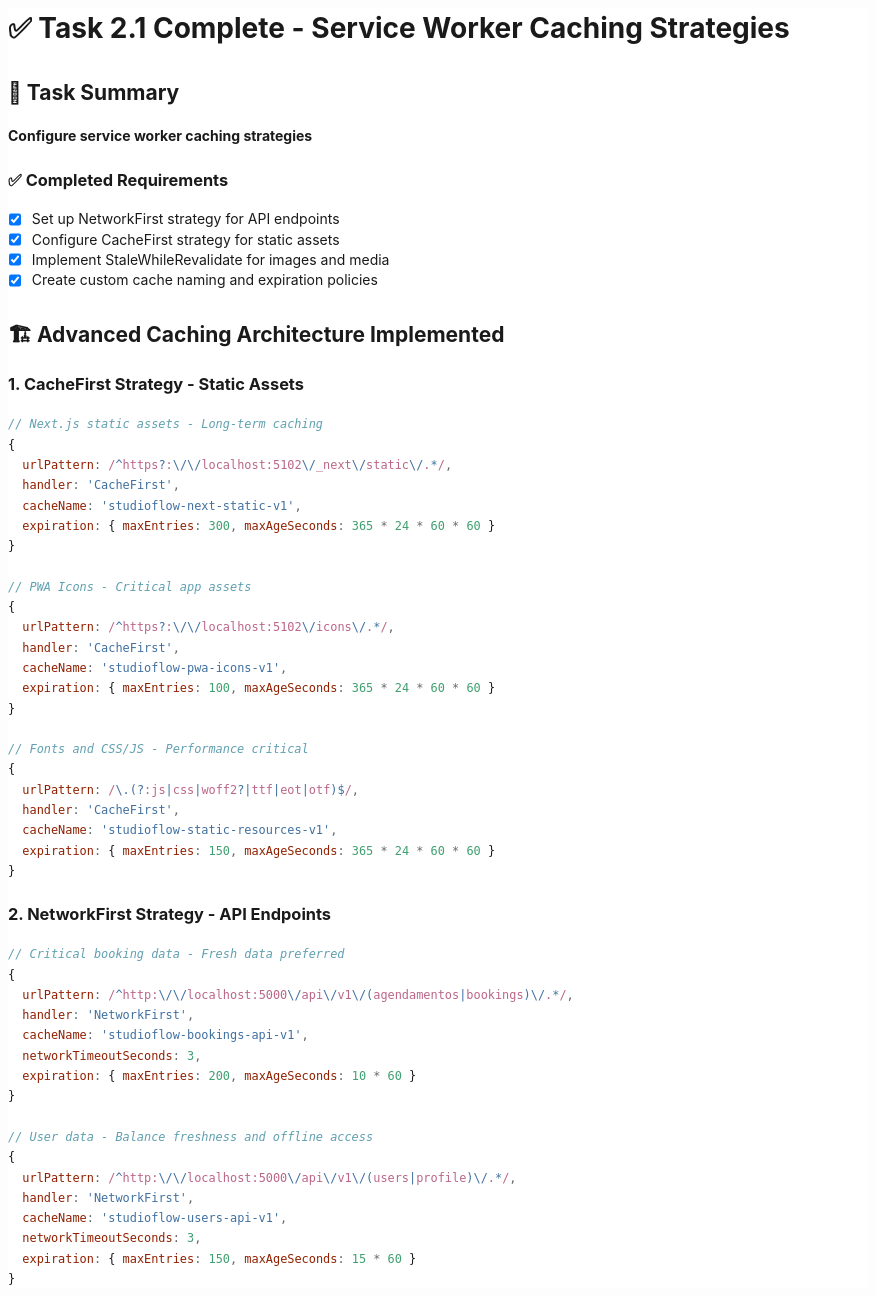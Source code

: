 # ✅ Task 2.1 Complete - Service Worker Caching Strategies

## 🎯 **Task Summary**
**Configure service worker caching strategies**

### ✅ **Completed Requirements**
- [x] Set up NetworkFirst strategy for API endpoints
- [x] Configure CacheFirst strategy for static assets
- [x] Implement StaleWhileRevalidate for images and media
- [x] Create custom cache naming and expiration policies

## 🏗️ **Advanced Caching Architecture Implemented**

### **1. CacheFirst Strategy - Static Assets**
```javascript
// Next.js static assets - Long-term caching
{
  urlPattern: /^https?:\/\/localhost:5102\/_next\/static\/.*/,
  handler: 'CacheFirst',
  cacheName: 'studioflow-next-static-v1',
  expiration: { maxEntries: 300, maxAgeSeconds: 365 * 24 * 60 * 60 }
}

// PWA Icons - Critical app assets
{
  urlPattern: /^https?:\/\/localhost:5102\/icons\/.*/,
  handler: 'CacheFirst',
  cacheName: 'studioflow-pwa-icons-v1',
  expiration: { maxEntries: 100, maxAgeSeconds: 365 * 24 * 60 * 60 }
}

// Fonts and CSS/JS - Performance critical
{
  urlPattern: /\.(?:js|css|woff2?|ttf|eot|otf)$/,
  handler: 'CacheFirst',
  cacheName: 'studioflow-static-resources-v1',
  expiration: { maxEntries: 150, maxAgeSeconds: 365 * 24 * 60 * 60 }
}
```

### **2. NetworkFirst Strategy - API Endpoints**
```javascript
// Critical booking data - Fresh data preferred
{
  urlPattern: /^http:\/\/localhost:5000\/api\/v1\/(agendamentos|bookings)\/.*/,
  handler: 'NetworkFirst',
  cacheName: 'studioflow-bookings-api-v1',
  networkTimeoutSeconds: 3,
  expiration: { maxEntries: 200, maxAgeSeconds: 10 * 60 }
}

// User data - Balance freshness and offline access
{
  urlPattern: /^http:\/\/localhost:5000\/api\/v1\/(users|profile)\/.*/,
  handler: 'NetworkFirst',
  cacheName: 'studioflow-users-api-v1',
  networkTimeoutSeconds: 3,
  expiration: { maxEntries: 150, maxAgeSeconds: 15 * 60 }
}

```